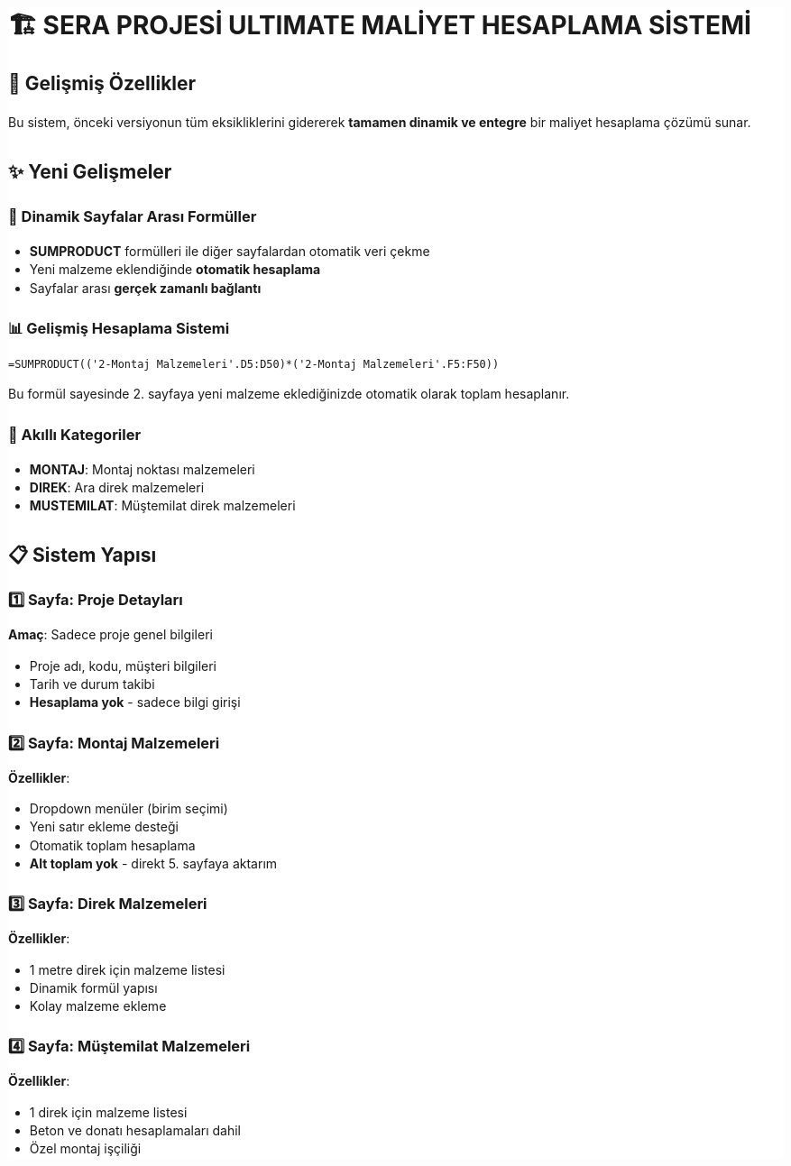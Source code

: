 # 🏗️ SERA PROJESİ ULTIMATE MALİYET HESAPLAMA SİSTEMİ

## 🚀 Gelişmiş Özellikler

Bu sistem, önceki versiyonun tüm eksikliklerini gidererek **tamamen dinamik ve entegre** bir maliyet hesaplama çözümü sunar.

## ✨ Yeni Gelişmeler

### 🔗 Dinamik Sayfalar Arası Formüller
- **SUMPRODUCT** formülleri ile diğer sayfalardan otomatik veri çekme
- Yeni malzeme eklendiğinde **otomatik hesaplama**
- Sayfalar arası **gerçek zamanlı bağlantı**

### 📊 Gelişmiş Hesaplama Sistemi
```excel
=SUMPRODUCT(('2-Montaj Malzemeleri'.D5:D50)*('2-Montaj Malzemeleri'.F5:F50))
```
Bu formül sayesinde 2. sayfaya yeni malzeme eklediğinizde otomatik olarak toplam hesaplanır.

### 🎯 Akıllı Kategoriler
- **MONTAJ**: Montaj noktası malzemeleri
- **DIREK**: Ara direk malzemeleri  
- **MUSTEMILAT**: Müştemilat direk malzemeleri

## 📋 Sistem Yapısı

### 1️⃣ Sayfa: Proje Detayları
**Amaç**: Sadece proje genel bilgileri
- Proje adı, kodu, müşteri bilgileri
- Tarih ve durum takibi
- **Hesaplama yok** - sadece bilgi girişi

### 2️⃣ Sayfa: Montaj Malzemeleri
**Özellikler**:
- Dropdown menüler (birim seçimi)
- Yeni satır ekleme desteği
- Otomatik toplam hesaplama
- **Alt toplam yok** - direkt 5. sayfaya aktarım

### 3️⃣ Sayfa: Direk Malzemeleri  
**Özellikler**:
- 1 metre direk için malzeme listesi
- Dinamik formül yapısı
- Kolay malzeme ekleme

### 4️⃣ Sayfa: Müştemilat Malzemeleri
**Özellikler**:
- 1 direk için malzeme listesi
- Beton ve donatı hesaplamaları dahil
- Özel montaj işçiliği
